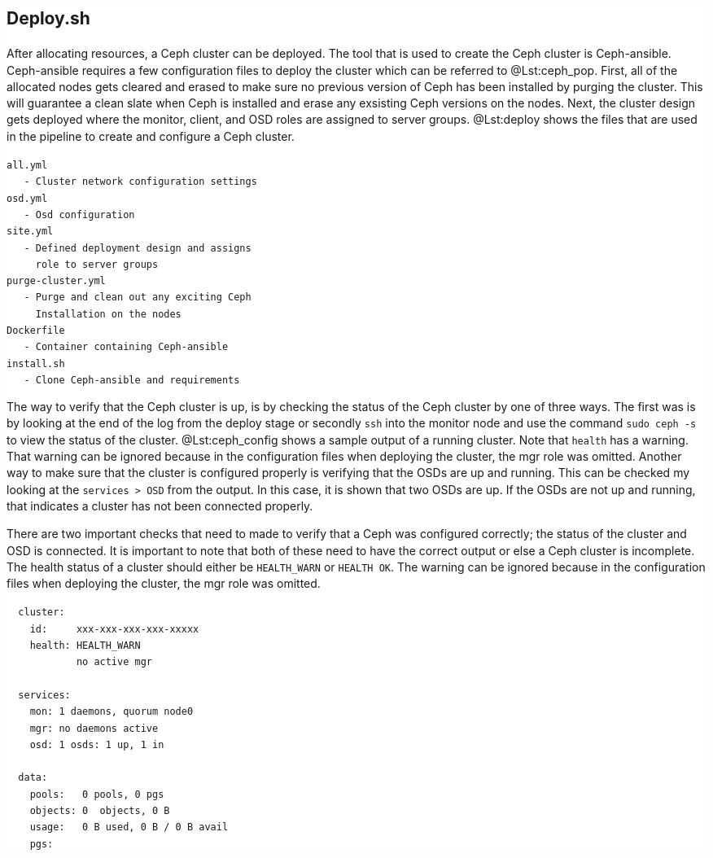 ## Deploy.sh
After allocating resources, a Ceph cluster can be deployed. The tool that is used to create the Ceph cluster is Ceph-ansible. Ceph-ansible requires a few configuration files to deploy the cluster which can be referred to @Lst:ceph_pop. First, all of the allocated nodes gets cleared and erased to make sure no previous version of Ceph has been installed by purging the cluster. This will guarantee a clean slate when Ceph is installed and erase any exsisting Ceph versions on the nodes. Next, the cluster design gets deployed where the monitor, client, and OSD roles are assigned to server groups. @Lst:deploy shows the files that are used in the pipeline to create and configure a Ceph cluster.

```{#lst:deploy .bash caption="Deploy stage file breakdown."}
all.yml
   - Cluster network configuration settings
osd.yml 
   - Osd configuration
site.yml 
   - Defined deployment design and assigns 
     role to server groups
purge-cluster.yml 
   - Purge and clean out any exciting Ceph 
     Installation on the nodes
Dockerfile
   - Container containing Ceph-ansible 
install.sh
   - Clone Ceph-ansible and requirements
```

The way to verify that the Ceph cluster is up, is by checking the status of the Ceph cluster by one of three ways. The first was is by looking at the end of the log from the deploy stage or secondly `ssh` into the monitor node and use the command `sudo ceph -s` to view the status of the cluster. @Lst:ceph_config shows a sample output of a running cluster. Note that `health` has a warning. That warning can be ignored because in the configuration files when deploying the cluster, the mgr role was omitted. Another way to make sure that the cluster is configured properly is verifying that the OSDs are up and running. This can be checked my looking at the `services > OSD` from the output. In this case, it is shown that two OSDs are up. If the OSDs are not up and running, that indicates a cluster has not been connected properly.

There are two important checks that need to made to verify that a Ceph was configured correctly; the status of the cluster and OSD is connected. It is important to note that both of these need to have the correct output or else a Ceph cluster is incomplete. The health status of a cluster should either be `HEALTH_WARN` or `HEALTH OK`. The warning can be ignored because in the configuration files when deploying the cluster, the mgr role was omitted.

```{#lst:ceph_config .bash caption="Cluster configuration output."}
  cluster:
    id:     xxx-xxx-xxx-xxx-xxxxx
    health: HEALTH_WARN
            no active mgr
 
  services:
    mon: 1 daemons, quorum node0
    mgr: no daemons active
    osd: 1 osds: 1 up, 1 in
 
  data:
    pools:   0 pools, 0 pgs
    objects: 0  objects, 0 B
    usage:   0 B used, 0 B / 0 B avail
    pgs: 
```

